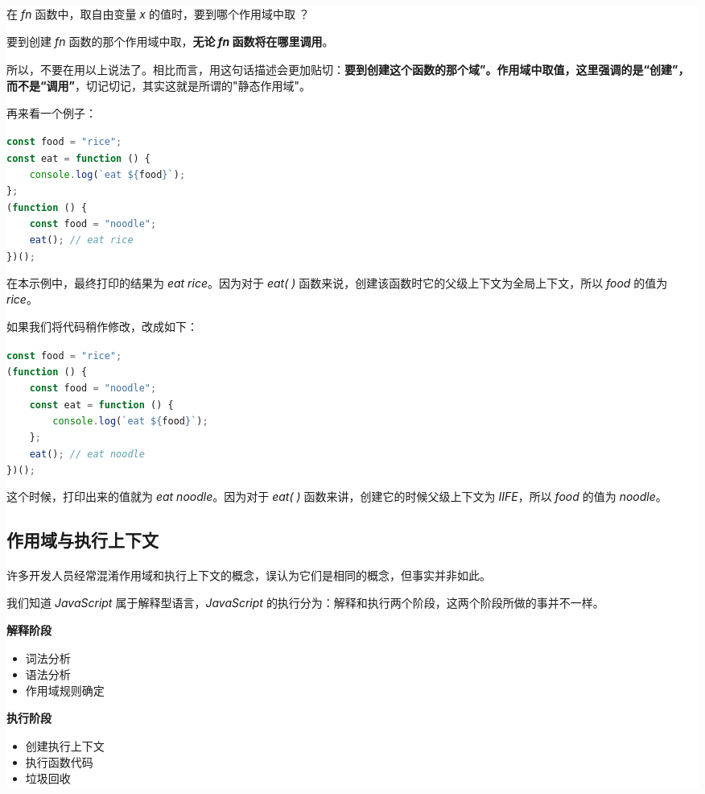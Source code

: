 在 *fn* 函数中，取自由变量 *x* 的值时，要到哪个作用域中取 ？

要到创建 *fn* 函数的那个作用域中取，**无论 *fn* 函数将在哪里调用**。

所以，不要在用以上说法了。相比而言，用这句话描述会更加贴切：**要到创建这个函数的那个域”。作用域中取值，这里强调的是“创建”，而不是“调用”**，切记切记，其实这就是所谓的"静态作用域"。

再来看一个例子：

```js
const food = "rice";
const eat = function () {
    console.log(`eat ${food}`);
};
(function () {
    const food = "noodle";
    eat(); // eat rice
})();
```

在本示例中，最终打印的结果为 *eat rice*。因为对于 *eat( )* 函数来说，创建该函数时它的父级上下文为全局上下文，所以 *food* 的值为 *rice*。

如果我们将代码稍作修改，改成如下：

```js
const food = "rice";
(function () {
    const food = "noodle";
    const eat = function () {
        console.log(`eat ${food}`);
    };
    eat(); // eat noodle
})();
```

这个时候，打印出来的值就为 *eat noodle*。因为对于 *eat( )* 函数来讲，创建它的时候父级上下文为 *IIFE*，所以 *food* 的值为 *noodle*。



## 作用域与执行上下文



许多开发人员经常混淆作用域和执行上下文的概念，误认为它们是相同的概念，但事实并非如此。

我们知道 *JavaScript* 属于解释型语言，*JavaScript* 的执行分为：解释和执行两个阶段，这两个阶段所做的事并不一样。



**解释阶段**

- 词法分析
- 语法分析
- 作用域规则确定



**执行阶段**

- 创建执行上下文
- 执行函数代码
- 垃圾回收
